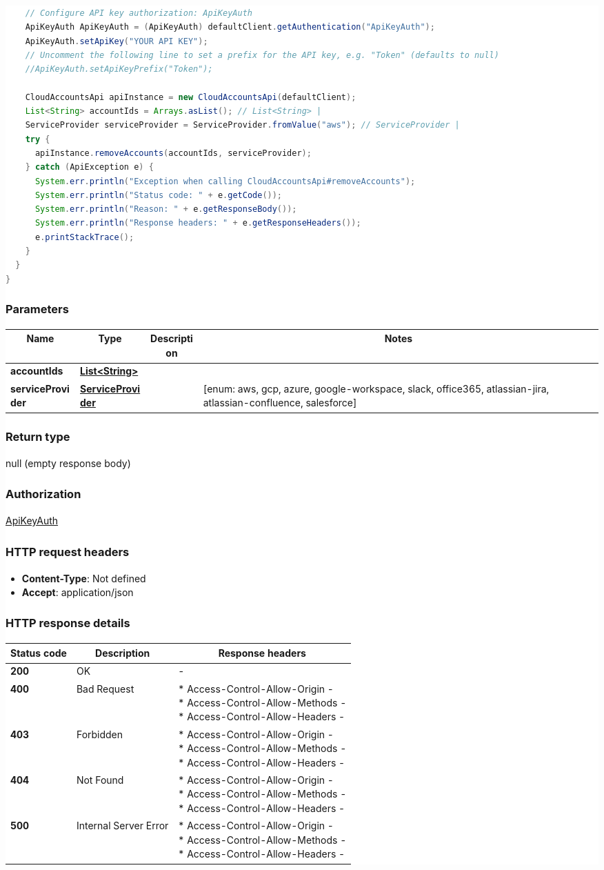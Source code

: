 ```java
    // Configure API key authorization: ApiKeyAuth
    ApiKeyAuth ApiKeyAuth = (ApiKeyAuth) defaultClient.getAuthentication("ApiKeyAuth");
    ApiKeyAuth.setApiKey("YOUR API KEY");
    // Uncomment the following line to set a prefix for the API key, e.g. "Token" (defaults to null)
    //ApiKeyAuth.setApiKeyPrefix("Token");

    CloudAccountsApi apiInstance = new CloudAccountsApi(defaultClient);
    List<String> accountIds = Arrays.asList(); // List<String> | 
    ServiceProvider serviceProvider = ServiceProvider.fromValue("aws"); // ServiceProvider | 
    try {
      apiInstance.removeAccounts(accountIds, serviceProvider);
    } catch (ApiException e) {
      System.err.println("Exception when calling CloudAccountsApi#removeAccounts");
      System.err.println("Status code: " + e.getCode());
      System.err.println("Reason: " + e.getResponseBody());
      System.err.println("Response headers: " + e.getResponseHeaders());
      e.printStackTrace();
    }
  }
}
```

### Parameters

| Name | Type | Description  | Notes |
|------------- | ------------- | ------------- | -------------|
| **accountIds** | [**List&lt;String&gt;**](String.md)|  | |
| **serviceProvider** | [**ServiceProvider**](.md)|  | [enum: aws, gcp, azure, google-workspace, slack, office365, atlassian-jira, atlassian-confluence, salesforce] |

### Return type

null (empty response body)

### Authorization

[ApiKeyAuth](../README.md#ApiKeyAuth)

### HTTP request headers

 - **Content-Type**: Not defined
 - **Accept**: application/json

### HTTP response details
| Status code | Description | Response headers |
|-------------|-------------|------------------|
| **200** | OK |  -  |
| **400** | Bad Request |  * Access-Control-Allow-Origin -  <br>  * Access-Control-Allow-Methods -  <br>  * Access-Control-Allow-Headers -  <br>  |
| **403** | Forbidden |  * Access-Control-Allow-Origin -  <br>  * Access-Control-Allow-Methods -  <br>  * Access-Control-Allow-Headers -  <br>  |
| **404** | Not Found |  * Access-Control-Allow-Origin -  <br>  * Access-Control-Allow-Methods -  <br>  * Access-Control-Allow-Headers -  <br>  |
| **500** | Internal Server Error |  * Access-Control-Allow-Origin -  <br>  * Access-Control-Allow-Methods -  <br>  * Access-Control-Allow-Headers -  <br>  |
